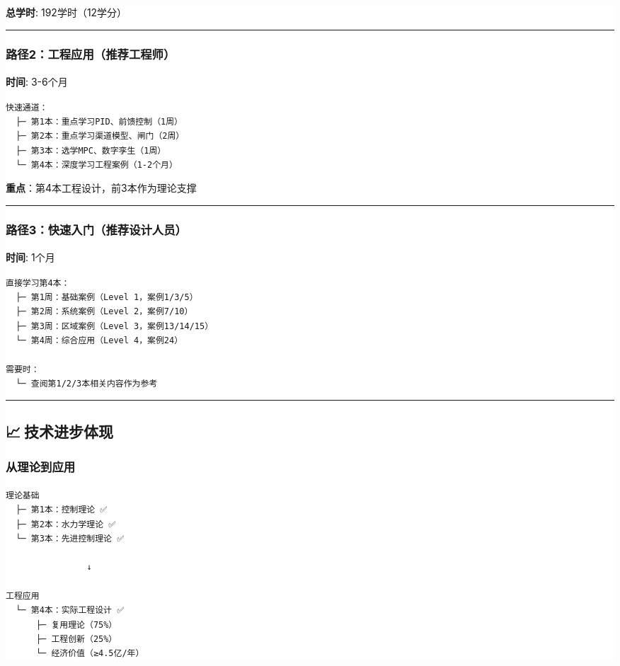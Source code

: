 **总学时**: 192学时（12学分）

---

### 路径2：工程应用（推荐工程师）

**时间**: 3-6个月

```
快速通道：
  ├─ 第1本：重点学习PID、前馈控制（1周）
  ├─ 第2本：重点学习渠道模型、闸门（2周）
  ├─ 第3本：选学MPC、数字孪生（1周）
  └─ 第4本：深度学习工程案例（1-2个月）
```

**重点**：第4本工程设计，前3本作为理论支撑

---

### 路径3：快速入门（推荐设计人员）

**时间**: 1个月

```
直接学习第4本：
  ├─ 第1周：基础案例（Level 1，案例1/3/5）
  ├─ 第2周：系统案例（Level 2，案例7/10）
  ├─ 第3周：区域案例（Level 3，案例13/14/15）
  └─ 第4周：综合应用（Level 4，案例24）
  
需要时：
  └─ 查阅第1/2/3本相关内容作为参考
```

---

## 📈 技术进步体现

### 从理论到应用

```
理论基础
  ├─ 第1本：控制理论 ✅
  ├─ 第2本：水力学理论 ✅
  └─ 第3本：先进控制理论 ✅

                ↓

工程应用
  └─ 第4本：实际工程设计 ✅
      ├─ 复用理论（75%）
      ├─ 工程创新（25%）
      └─ 经济价值（≥4.5亿/年）
```
